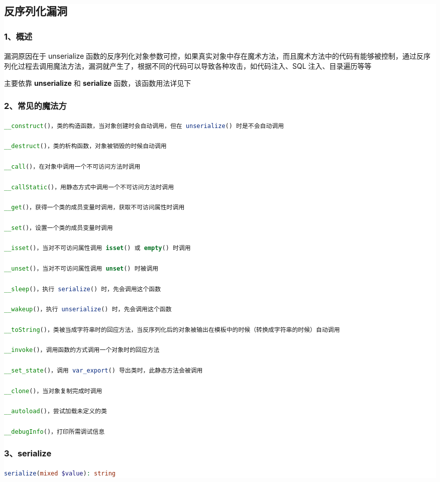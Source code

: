 

## 反序列化漏洞

### 1、概述

漏洞原因在于 unserialize 函数的反序列化对象参数可控，如果真实对象中存在魔术方法，而且魔术方法中的代码有能够被控制，通过反序列化过程去调用魔法方法，漏洞就产生了，根据不同的代码可以导致各种攻击，如代码注入、SQL 注入、目录遍历等等

主要依靠 **unserialize** 和 **serialize** 函数，该函数用法详见下



### 2、常见的魔法方

~~~php
__construct()，类的构造函数，当对象创建时会自动调用，但在 unserialize() 时是不会自动调用

__destruct()，类的析构函数，对象被销毁的时候自动调用

__call()，在对象中调用一个不可访问方法时调用

__callStatic()，用静态方式中调用一个不可访问方法时调用

__get()，获得一个类的成员变量时调用，获取不可访问属性时调用

__set()，设置一个类的成员变量时调用

__isset()，当对不可访问属性调用 isset() 或 empty() 时调用

__unset()，当对不可访问属性调用 unset() 时被调用

__sleep()，执行 serialize() 时，先会调用这个函数

__wakeup()，执行 unserialize() 时，先会调用这个函数

__toString()，类被当成字符串时的回应方法，当反序列化后的对象被输出在模板中的时候（转换成字符串的时候）自动调用

__invoke()，调用函数的方式调用一个对象时的回应方法

__set_state()，调用 var_export() 导出类时，此静态方法会被调用

__clone()，当对象复制完成时调用

__autoload()，尝试加载未定义的类

__debugInfo()，打印所需调试信息
~~~



### 3、serialize

~~~php
serialize(mixed $value): string
~~~
